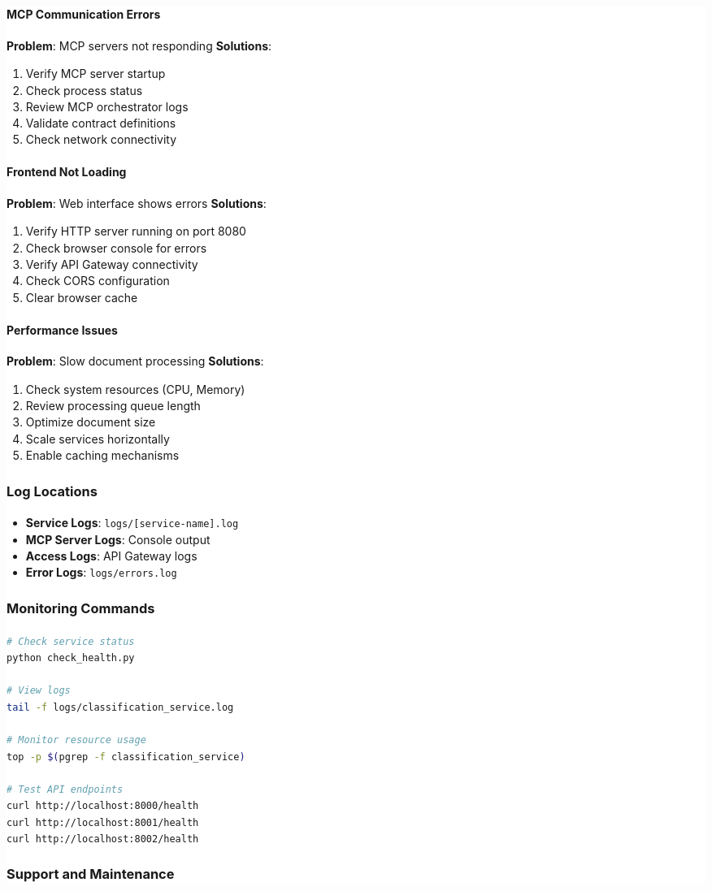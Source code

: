 #### MCP Communication Errors
**Problem**: MCP servers not responding
**Solutions**:
1. Verify MCP server startup
2. Check process status
3. Review MCP orchestrator logs
4. Validate contract definitions
5. Check network connectivity

#### Frontend Not Loading
**Problem**: Web interface shows errors
**Solutions**:
1. Verify HTTP server running on port 8080
2. Check browser console for errors
3. Verify API Gateway connectivity
4. Check CORS configuration
5. Clear browser cache

#### Performance Issues
**Problem**: Slow document processing
**Solutions**:
1. Check system resources (CPU, Memory)
2. Review processing queue length
3. Optimize document size
4. Scale services horizontally
5. Enable caching mechanisms

### Log Locations
- **Service Logs**: `logs/[service-name].log`
- **MCP Server Logs**: Console output
- **Access Logs**: API Gateway logs
- **Error Logs**: `logs/errors.log`

### Monitoring Commands
```bash
# Check service status
python check_health.py

# View logs
tail -f logs/classification_service.log

# Monitor resource usage
top -p $(pgrep -f classification_service)

# Test API endpoints
curl http://localhost:8000/health
curl http://localhost:8001/health
curl http://localhost:8002/health
```

### Support and Maintenance
